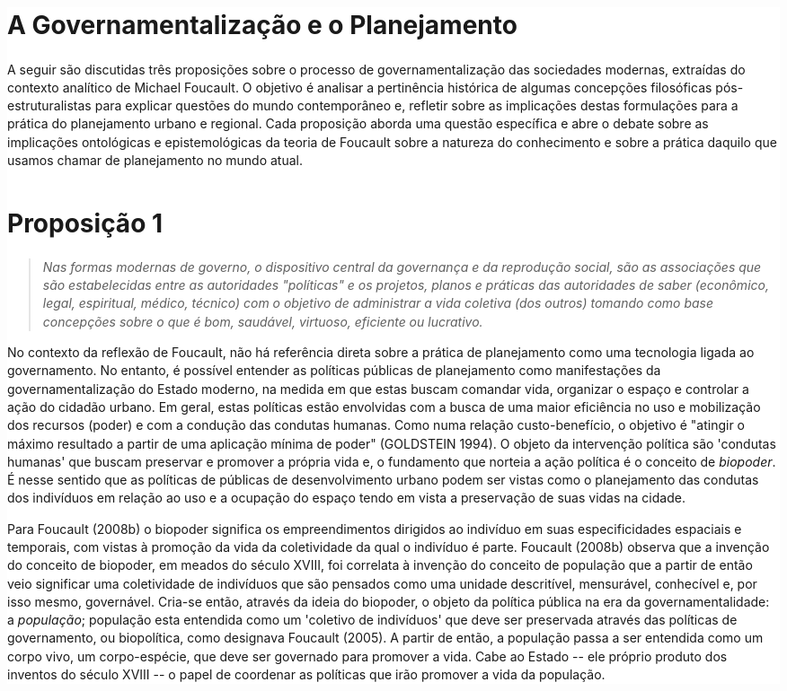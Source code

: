 # A Governamentalização e o Planejamento

A seguir são discutidas três proposições sobre o processo de
governamentalização das sociedades modernas, extraídas do contexto
analítico de Michael Foucault. O objetivo é analisar a pertinência
histórica de algumas concepções filosóficas pós-estruturalistas para
explicar questões do mundo contemporâneo e, refletir sobre as
implicações destas formulações para a prática do planejamento urbano e
regional. Cada proposição aborda uma questão específica e abre o debate
sobre as implicações ontológicas e epistemológicas da teoria de Foucault
sobre a natureza do conhecimento e sobre a prática daquilo que usamos
chamar de planejamento no mundo atual.

# Proposição 1

> *Nas formas modernas de governo, o dispositivo central da governança e
> da reprodução social, são as associações que são estabelecidas entre
> as autoridades "políticas" e os projetos, planos e práticas das
> autoridades de saber (econômico, legal, espiritual, médico, técnico)
> com o objetivo de administrar a vida coletiva (dos outros) tomando
> como base concepções sobre o que é bom, saudável, virtuoso, eficiente
> ou lucrativo.*

No contexto da reflexão de Foucault, não há referência direta sobre a
prática de planejamento como uma tecnologia ligada ao governamento. No
entanto, é possível entender as políticas públicas de planejamento como
manifestações da governamentalização do Estado moderno, na medida em que
estas buscam comandar vida, organizar o espaço e controlar a ação do
cidadão urbano. Em geral, estas políticas estão envolvidas com a busca
de uma maior eficiência no uso e mobilização dos recursos (poder) e com
a condução das condutas humanas. Como numa relação custo-benefício, o
objetivo é "atingir o máximo resultado a partir de uma aplicação mínima
de poder" (GOLDSTEIN 1994). O objeto da intervenção política são
'condutas humanas' que buscam preservar e promover a própria vida e, o
fundamento que norteia a ação política é o conceito de *biopoder*. É
nesse sentido que as políticas de públicas de desenvolvimento urbano
podem ser vistas como o planejamento das condutas dos indivíduos em
relação ao uso e a ocupação do espaço tendo em vista a preservação de
suas vidas na cidade.

Para Foucault (2008b) o biopoder significa os empreendimentos dirigidos
ao indivíduo em suas especificidades espaciais e temporais, com vistas à
promoção da vida da coletividade da qual o indivíduo é parte. Foucault
(2008b) observa que a invenção do conceito de biopoder, em meados do
século XVIII, foi correlata à invenção do conceito de população que a
partir de então veio significar uma coletividade de indivíduos que são
pensados como uma unidade descritível, mensurável, conhecível e, por
isso mesmo, governável. Cria-se então, através da ideia do biopoder, o
objeto da política pública na era da governamentalidade: a *população*;
população esta entendida como um 'coletivo de indivíduos' que deve ser
preservada através das políticas de governamento, ou biopolítica, como
designava Foucault (2005). A partir de então, a população passa a ser
entendida como um corpo vivo, um corpo-espécie, que deve ser governado
para promover a vida. Cabe ao Estado -- ele próprio produto dos inventos
do século XVIII -- o papel de coordenar as políticas que irão promover a
vida da população.
